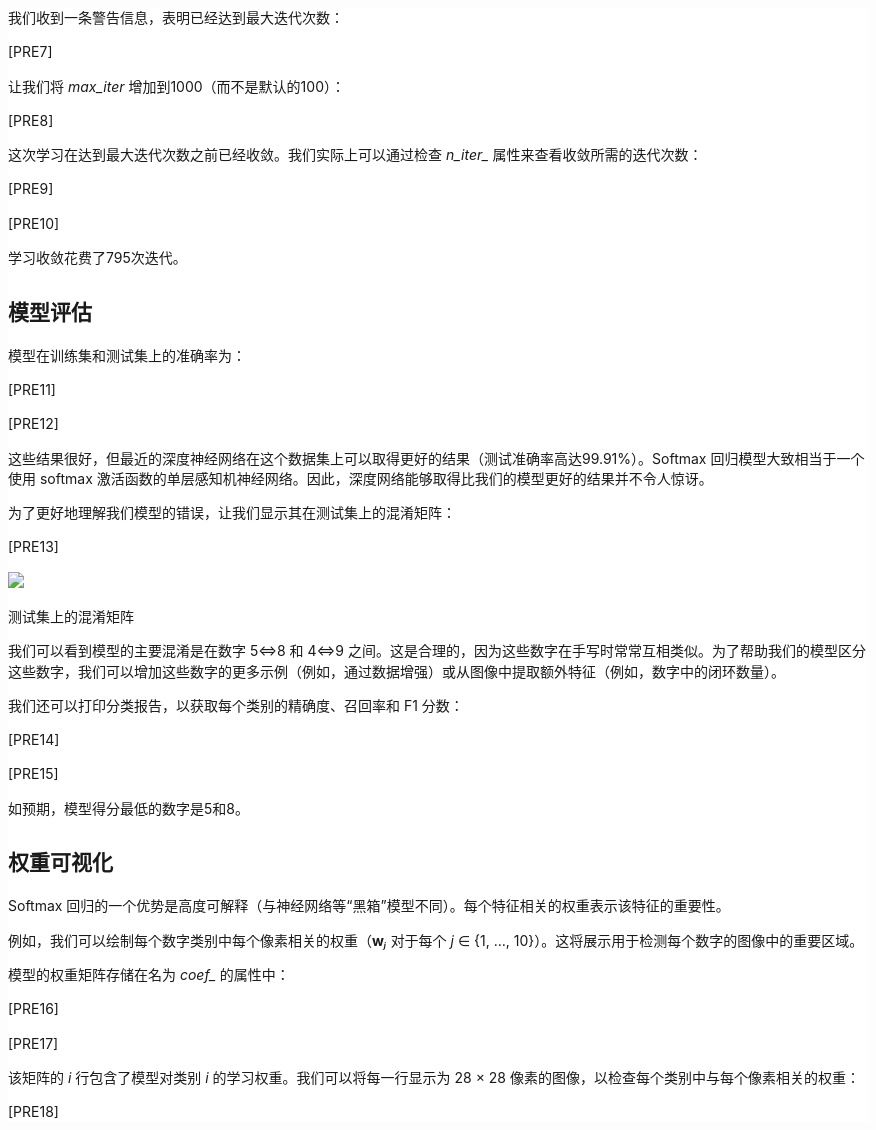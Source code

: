 我们收到一条警告信息，表明已经达到最大迭代次数：

[PRE7]

让我们将 *max_iter* 增加到1000（而不是默认的100）：

[PRE8]

这次学习在达到最大迭代次数之前已经收敛。我们实际上可以通过检查 *n_iter_* 属性来查看收敛所需的迭代次数：

[PRE9]

[PRE10]

学习收敛花费了795次迭代。

## 模型评估

模型在训练集和测试集上的准确率为：

[PRE11]

[PRE12]

这些结果很好，但最近的深度神经网络在这个数据集上可以取得更好的结果（测试准确率高达99.91%）。Softmax 回归模型大致相当于一个使用 softmax 激活函数的单层感知机神经网络。因此，深度网络能够取得比我们的模型更好的结果并不令人惊讶。

为了更好地理解我们模型的错误，让我们显示其在测试集上的混淆矩阵：

[PRE13]

![](../Images/ea9fb5fd71f859570db77c2d75fc789c.png)

测试集上的混淆矩阵

我们可以看到模型的主要混淆是在数字 5⇔8 和 4⇔9 之间。这是合理的，因为这些数字在手写时常常互相类似。为了帮助我们的模型区分这些数字，我们可以增加这些数字的更多示例（例如，通过数据增强）或从图像中提取额外特征（例如，数字中的闭环数量）。

我们还可以打印分类报告，以获取每个类别的精确度、召回率和 F1 分数：

[PRE14]

[PRE15]

如预期，模型得分最低的数字是5和8。

## 权重可视化

Softmax 回归的一个优势是高度可解释（与神经网络等“黑箱”模型不同）。每个特征相关的权重表示该特征的重要性。

例如，我们可以绘制每个数字类别中每个像素相关的权重（**w***ⱼ* 对于每个 *j* ∈ {1, …, 10}）。这将展示用于检测每个数字的图像中的重要区域。

模型的权重矩阵存储在名为 *coef_* 的属性中：

[PRE16]

[PRE17]

该矩阵的 *i* 行包含了模型对类别 *i* 的学习权重。我们可以将每一行显示为 28 × 28 像素的图像，以检查每个类别中与每个像素相关的权重：

[PRE18]
